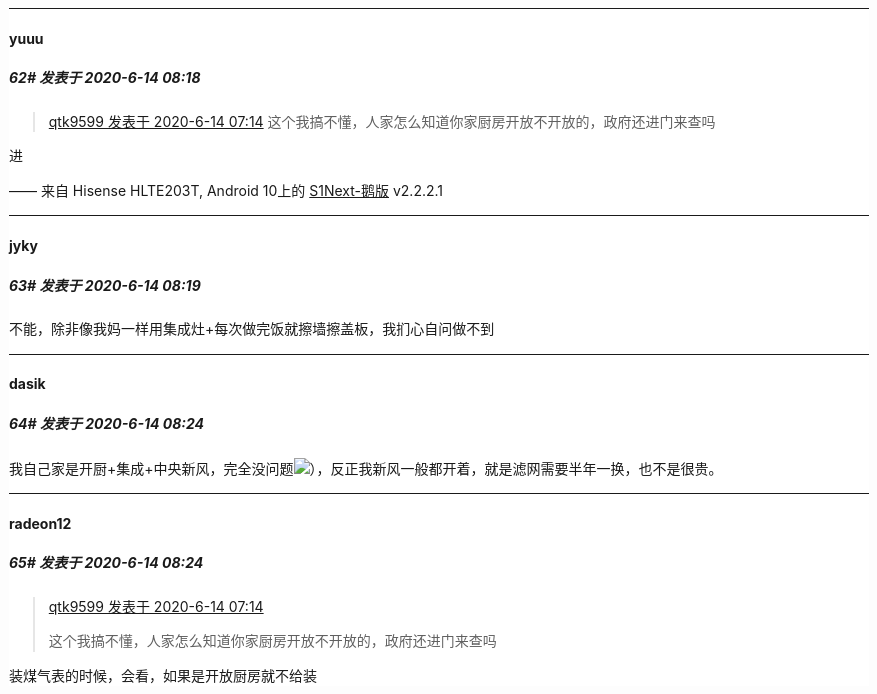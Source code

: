 


*****

####  yuuu  
##### 62#       发表于 2020-6-14 08:18



<blockquote><a href="httphttps://bbs.saraba1st.com/2b/forum.php?mod=redirect&amp;goto=findpost&amp;pid=47796806&amp;ptid=1941503" target="_blank">qtk9599 发表于 2020-6-14 07:14</a>
这个我搞不懂，人家怎么知道你家厨房开放不开放的，政府还进门来查吗</blockquote>
进

—— 来自 Hisense HLTE203T, Android 10上的 [S1Next-鹅版](https://github.com/ykrank/S1-Next/releases) v2.2.2.1







*****

####  jyky  
##### 63#       发表于 2020-6-14 08:19




不能，除非像我妈一样用集成灶+每次做完饭就擦墙擦盖板，我扪心自问做不到







*****

####  dasik  
##### 64#       发表于 2020-6-14 08:24




我自己家是开厨+集成+中央新风，完全没问题<img src="https://static.saraba1st.com/image/smiley/face2017/026.png" referrerpolicy="no-referrer">），反正我新风一般都开着，就是滤网需要半年一换，也不是很贵。







*****

####  radeon12  
##### 65#       发表于 2020-6-14 08:24



<blockquote><a href="httphttps://bbs.saraba1st.com/2b/forum.php?mod=redirect&amp;goto=findpost&amp;pid=47796806&amp;ptid=1941503" target="_blank">qtk9599 发表于 2020-6-14 07:14</a>

这个我搞不懂，人家怎么知道你家厨房开放不开放的，政府还进门来查吗</blockquote>
装煤气表的时候，会看，如果是开放厨房就不给装
